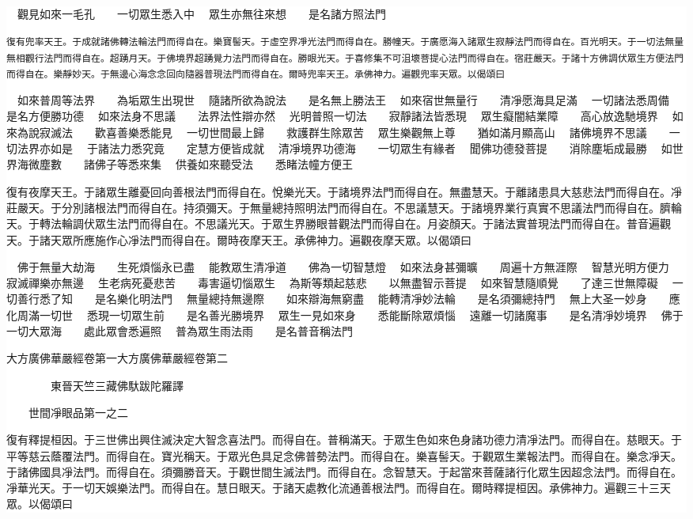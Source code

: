 　觀見如來一毛孔　　一切眾生悉入中
　眾生亦無往來想　　是名諸方照法門　

	復有兜率天王。于成就諸佛轉法輪法門而得自在。樂寶髻天。于虛空界凈光法門而得自在。勝幢天。于廣愿海入諸眾生寂靜法門而得自在。百光明天。于一切法無量無相觀行法門而得自在。超踴月天。于佛境界超踴覺力法門而得自在。勝眼光天。于喜修集不可沮壞菩提心法門而得自在。宿莊嚴天。于諸十方佛調伏眾生方便法門而得自在。樂靜妙天。于無邊心海念念回向隨器普現法門而得自在。爾時兜率天王。承佛神力。遍觀兜率天眾。以偈頌曰


　如來普周等法界　　為垢眾生出現世
　隨諸所欲為說法　　是名無上勝法王
　如來宿世無量行　　清凈愿海具足滿
　一切諸法悉周備　　是名方便勝功德
　如來法身不思議　　法界法性辯亦然
　光明普照一切法　　寂靜諸法皆悉現
　眾生癡闇結業障　　高心放逸馳境界
　如來為說寂滅法　　歡喜善樂悉能見
　一切世間最上歸　　救護群生除眾苦
　眾生樂觀無上尊　　猶如滿月顯高山
　諸佛境界不思議　　一切法界亦如是
　于諸法力悉究竟　　定慧方便皆成就
　清凈境界功德海　　一切眾生有緣者
　聞佛功德發菩提　　消除塵垢成最勝
　如世界海微塵數　　諸佛子等悉來集
　供養如來聽受法　　悉睹法幢方便王　

復有夜摩天王。于諸眾生離憂回向善根法門而得自在。悅樂光天。于諸境界法門而得自在。無盡慧天。于離諸患具大慈悲法門而得自在。凈莊嚴天。于分別諸根法門而得自在。持須彌天。于無量總持照明法門而得自在。不思議慧天。于諸境界業行真實不思議法門而得自在。臍輪天。于轉法輪調伏眾生法門而得自在。不思議光天。于眾生界勝眼普觀法門而得自在。月姿顏天。于諸法實普現法門而得自在。普音遍觀天。于諸天眾所應施作心凈法門而得自在。爾時夜摩天王。承佛神力。遍觀夜摩天眾。以偈頌曰


　佛于無量大劫海　　生死煩惱永已盡
　能教眾生清凈道　　佛為一切智慧燈
　如來法身甚彌曠　　周遍十方無涯際
　智慧光明方便力　　寂滅禪樂亦無邊
　生老病死憂悲苦　　毒害逼切惱眾生
　為斯等類起慈悲　　以無盡智示菩提
　如來智慧隨順覺　　了達三世無障礙
　一切善行悉了知　　是名樂化明法門
　無量總持無邊際　　如來辯海無窮盡
　能轉清凈妙法輪　　是名須彌總持門
　無上大圣一妙身　　應化周滿一切世
　悉現一切眾生前　　是名善光勝境界
　眾生一見如來身　　悉能斷除眾煩惱
　遠離一切諸魔事　　是名清凈妙境界
　佛于一切大眾海　　處此眾會悉遍照
　普為眾生雨法雨　　是名普音稱法門　

大方廣佛華嚴經卷第一大方廣佛華嚴經卷第二

　　　　東晉天竺三藏佛馱跋陀羅譯


　　世間凈眼品第一之二

復有釋提桓因。于三世佛出興住滅決定大智念喜法門。而得自在。普稱滿天。于眾生色如來色身諸功德力清凈法門。而得自在。慈眼天。于平等慈云蔭覆法門。而得自在。寶光稱天。于眾光色具足念佛普勢法門。而得自在。樂喜髻天。于觀眾生業報法門。而得自在。樂念凈天。于諸佛國具凈法門。而得自在。須彌勝音天。于觀世間生滅法門。而得自在。念智慧天。于起當來菩薩諸行化眾生因超念法門。而得自在。凈華光天。于一切天娛樂法門。而得自在。慧日眼天。于諸天處教化流通善根法門。而得自在。爾時釋提桓因。承佛神力。遍觀三十三天眾。以偈頌曰
